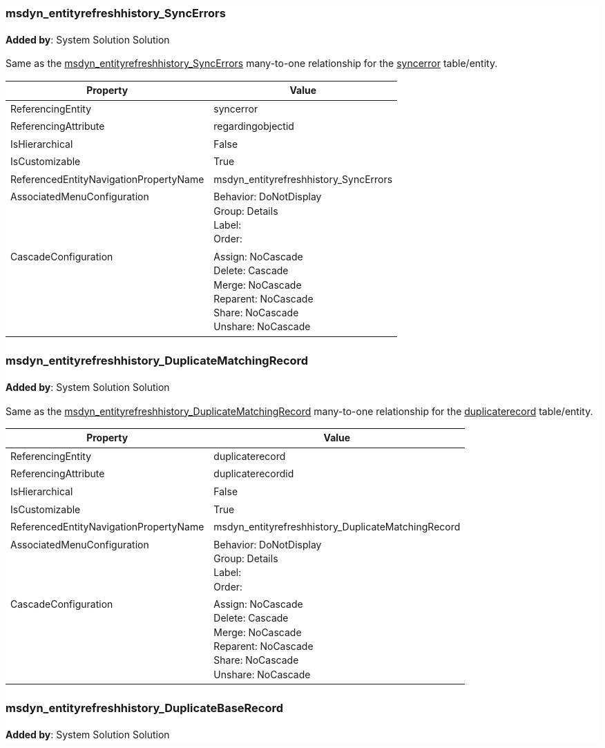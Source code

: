 
### <a name="BKMK_msdyn_entityrefreshhistory_SyncErrors"></a> msdyn_entityrefreshhistory_SyncErrors

**Added by**: System Solution Solution

Same as the [msdyn_entityrefreshhistory_SyncErrors](syncerror.md#BKMK_msdyn_entityrefreshhistory_SyncErrors) many-to-one relationship for the [syncerror](syncerror.md) table/entity.

|Property|Value|
|--------|-----|
|ReferencingEntity|syncerror|
|ReferencingAttribute|regardingobjectid|
|IsHierarchical|False|
|IsCustomizable|True|
|ReferencedEntityNavigationPropertyName|msdyn_entityrefreshhistory_SyncErrors|
|AssociatedMenuConfiguration|Behavior: DoNotDisplay<br />Group: Details<br />Label: <br />Order: |
|CascadeConfiguration|Assign: NoCascade<br />Delete: Cascade<br />Merge: NoCascade<br />Reparent: NoCascade<br />Share: NoCascade<br />Unshare: NoCascade|


### <a name="BKMK_msdyn_entityrefreshhistory_DuplicateMatchingRecord"></a> msdyn_entityrefreshhistory_DuplicateMatchingRecord

**Added by**: System Solution Solution

Same as the [msdyn_entityrefreshhistory_DuplicateMatchingRecord](duplicaterecord.md#BKMK_msdyn_entityrefreshhistory_DuplicateMatchingRecord) many-to-one relationship for the [duplicaterecord](duplicaterecord.md) table/entity.

|Property|Value|
|--------|-----|
|ReferencingEntity|duplicaterecord|
|ReferencingAttribute|duplicaterecordid|
|IsHierarchical|False|
|IsCustomizable|True|
|ReferencedEntityNavigationPropertyName|msdyn_entityrefreshhistory_DuplicateMatchingRecord|
|AssociatedMenuConfiguration|Behavior: DoNotDisplay<br />Group: Details<br />Label: <br />Order: |
|CascadeConfiguration|Assign: NoCascade<br />Delete: Cascade<br />Merge: NoCascade<br />Reparent: NoCascade<br />Share: NoCascade<br />Unshare: NoCascade|


### <a name="BKMK_msdyn_entityrefreshhistory_DuplicateBaseRecord"></a> msdyn_entityrefreshhistory_DuplicateBaseRecord

**Added by**: System Solution Solution
